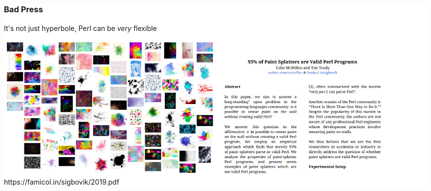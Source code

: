 

### Bad Press

It's not just hyperbole, Perl can be *very* flexible

<div>
  <img style="display: inline-block; height: auto; width: 50%;" src="https://raw.githubusercontent.com/bellerbrock/breedbase-slides/master/images/paint.png">
  <img style="display: inline-block; height: auto; width: 40%;" src="https://raw.githubusercontent.com/bellerbrock/breedbase-slides/master/images/paper.png">
</div>
https://famicol.in/sigbovik/2019.pdf
